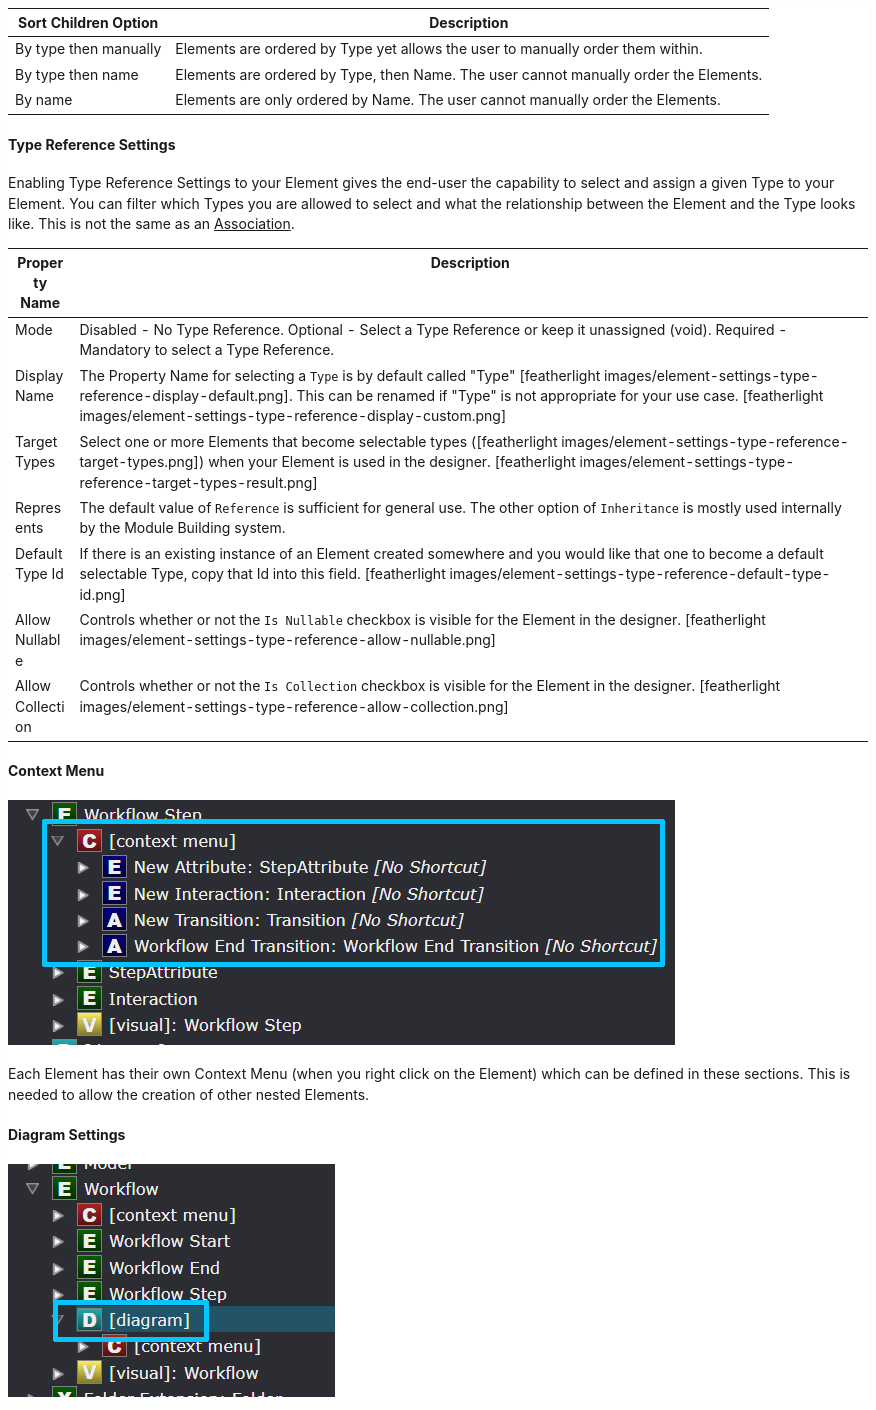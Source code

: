 | Sort Children Option  | Description                                                                           |
|-----------------------|---------------------------------------------------------------------------------------|
| By type then manually | Elements are ordered by Type yet allows the user to manually order them within.       |
| By type then name     | Elements are ordered by Type, then Name. The user cannot manually order the Elements. |
| By name               | Elements are only ordered by Name. The user cannot manually order the Elements.       |

#### Type Reference Settings

Enabling Type Reference Settings to your Element gives the end-user the capability to select and assign a given Type to your Element. You can filter which Types you are allowed to select and what the relationship between the Element and the Type looks like. This is not the same as an [Association](#association-types).

| Property Name    | Description |
|------------------|-|
| Mode             | Disabled - No Type Reference. Optional - Select a Type Reference or keep it unassigned (void). Required - Mandatory to select a Type Reference. |
| Display Name     | The Property Name for selecting a `Type` is by default called "Type" [featherlight images/element-settings-type-reference-display-default.png]. This can be renamed if "Type" is not appropriate for your use case. [featherlight images/element-settings-type-reference-display-custom.png] |
| Target Types     | Select one or more Elements that become selectable types ([featherlight images/element-settings-type-reference-target-types.png]) when your Element is used in the designer. [featherlight images/element-settings-type-reference-target-types-result.png] |
| Represents       | The default value of `Reference` is sufficient for general use. The other option of `Inheritance` is mostly used internally by the Module Building system. |
| Default Type Id  | If there is an existing instance of an Element created somewhere and you would like that one to become a default selectable Type, copy that Id into this field. [featherlight images/element-settings-type-reference-default-type-id.png] |
| Allow Nullable   | Controls whether or not the `Is Nullable` checkbox is visible for the Element in the designer. [featherlight images/element-settings-type-reference-allow-nullable.png] |
| Allow Collection | Controls whether or not the `Is Collection` checkbox is visible for the Element in the designer. [featherlight images/element-settings-type-reference-allow-collection.png] |

#### Context Menu

![Context Menu Example](images/element-settings-context-menu.png)

Each Element has their own Context Menu (when you right click on the Element) which can be defined in these sections. This is needed to allow the creation of other nested Elements.

#### Diagram Settings

![Diagram Settings](images/element-settings-diagram-settings.png)
